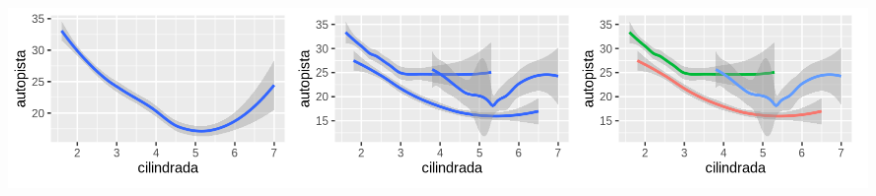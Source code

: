 <img src="03-visualize_files/figure-html/unnamed-chunk-23-1.png" width="33%" /><img src="03-visualize_files/figure-html/unnamed-chunk-23-2.png" width="33%" /><img src="03-visualize_files/figure-html/unnamed-chunk-23-3.png" width="33%" />
